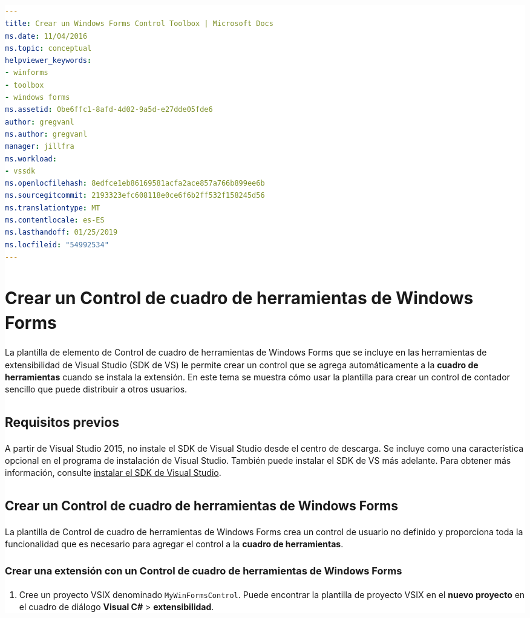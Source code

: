 ```yaml
---
title: Crear un Windows Forms Control Toolbox | Microsoft Docs
ms.date: 11/04/2016
ms.topic: conceptual
helpviewer_keywords:
- winforms
- toolbox
- windows forms
ms.assetid: 0be6ffc1-8afd-4d02-9a5d-e27dde05fde6
author: gregvanl
ms.author: gregvanl
manager: jillfra
ms.workload:
- vssdk
ms.openlocfilehash: 8edfce1eb86169581acfa2ace857a766b899ee6b
ms.sourcegitcommit: 2193323efc608118e0ce6f6b2ff532f158245d56
ms.translationtype: MT
ms.contentlocale: es-ES
ms.lasthandoff: 01/25/2019
ms.locfileid: "54992534"
---
```

# <a name="create-a-windows-forms-toolbox-control"></a>Crear un Control de cuadro de herramientas de Windows Forms
La plantilla de elemento de Control de cuadro de herramientas de Windows Forms que se incluye en las herramientas de extensibilidad de Visual Studio (SDK de VS) le permite crear un control que se agrega automáticamente a la **cuadro de herramientas** cuando se instala la extensión. En este tema se muestra cómo usar la plantilla para crear un control de contador sencillo que puede distribuir a otros usuarios.  
  
## <a name="prerequisites"></a>Requisitos previos  
 A partir de Visual Studio 2015, no instale el SDK de Visual Studio desde el centro de descarga. Se incluye como una característica opcional en el programa de instalación de Visual Studio. También puede instalar el SDK de VS más adelante. Para obtener más información, consulte [instalar el SDK de Visual Studio](../extensibility/installing-the-visual-studio-sdk.md).  
  
## <a name="create-a-windows-forms-toolbox-control"></a>Crear un Control de cuadro de herramientas de Windows Forms  
 La plantilla de Control de cuadro de herramientas de Windows Forms crea un control de usuario no definido y proporciona toda la funcionalidad que es necesario para agregar el control a la **cuadro de herramientas**.  
  
### <a name="create-an-extension-with-a-windows-forms-toolbox-control"></a>Crear una extensión con un Control de cuadro de herramientas de Windows Forms  
  
1.  Cree un proyecto VSIX denominado `MyWinFormsControl`. Puede encontrar la plantilla de proyecto VSIX en el **nuevo proyecto** en el cuadro de diálogo **Visual C#** > **extensibilidad**.  
  